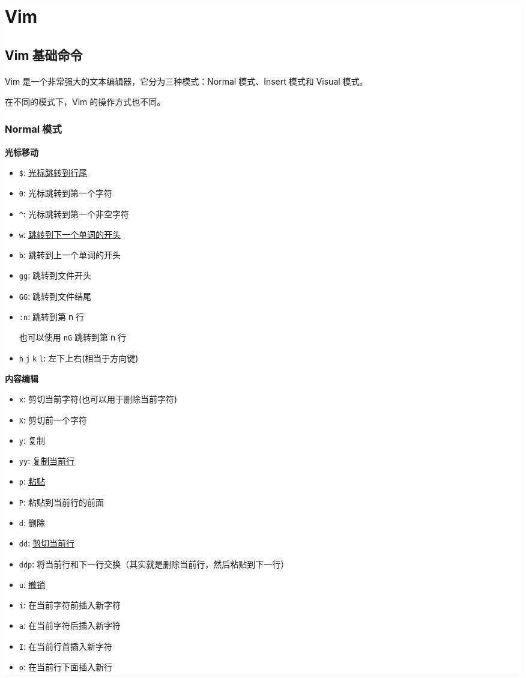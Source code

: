 # Vim

## Vim 基础命令

Vim 是一个非常强大的文本编辑器，它分为三种模式：Normal 模式、Insert 模式和 Visual 模式。

在不同的模式下，Vim 的操作方式也不同。

### Normal 模式

**光标移动**

- `$`: <u>光标跳转到行尾</u>

- `0`: 光标跳转到第一个字符

- `^`: 光标跳转到第一个非空字符

- `w`: <u>跳转到下一个单词的开头</u>

- `b`: 跳转到上一个单词的开头

- `gg`: 跳转到文件开头

- `GG`: 跳转到文件结尾

- `:n`: 跳转到第 n 行

  也可以使用 `nG` 跳转到第 n 行

- `h` `j` `k` `l`: 左下上右(相当于方向键)

**内容编辑**

- `x`: 剪切当前字符(也可以用于删除当前字符)

- `X`: 剪切前一个字符

- `y`: 复制

- `yy`: <u>复制当前行</u>

- `p`: <u>粘贴</u>

- `P`: 粘贴到当前行的前面

- `d`: 删除

- `dd`: <u>剪切当前行</u>

- `ddp`: 将当前行和下一行交换（其实就是删除当前行，然后粘贴到下一行）

- `u`: <u>撤销</u>

- `i`: 在当前字符前插入新字符

- `a`: 在当前字符后插入新字符

- `I`: 在当前行首插入新字符

- `o`: 在当前行下面插入新行
